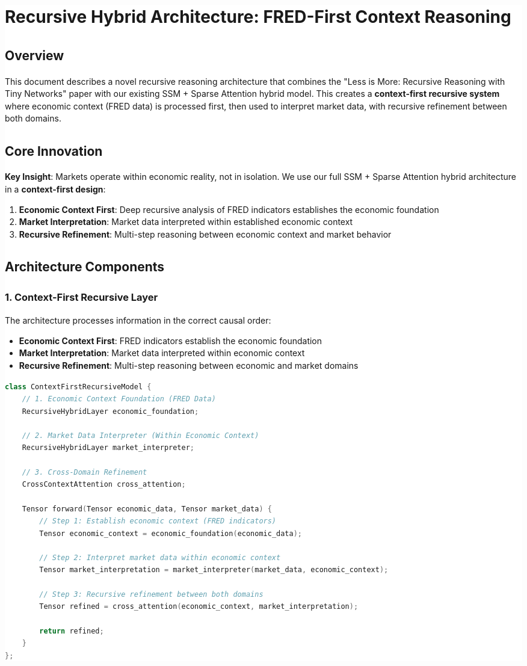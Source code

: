 # Recursive Hybrid Architecture: FRED-First Context Reasoning

## Overview

This document describes a novel recursive reasoning architecture that combines the "Less is More: Recursive Reasoning with Tiny Networks" paper with our existing SSM + Sparse Attention hybrid model. This creates a **context-first recursive system** where economic context (FRED data) is processed first, then used to interpret market data, with recursive refinement between both domains.

## Core Innovation

**Key Insight**: Markets operate within economic reality, not in isolation. We use our full SSM + Sparse Attention hybrid architecture in a **context-first design**:
1. **Economic Context First**: Deep recursive analysis of FRED indicators establishes the economic foundation
2. **Market Interpretation**: Market data interpreted within established economic context
3. **Recursive Refinement**: Multi-step reasoning between economic context and market behavior

## Architecture Components

### 1. Context-First Recursive Layer

The architecture processes information in the correct causal order:
- **Economic Context First**: FRED indicators establish the economic foundation
- **Market Interpretation**: Market data interpreted within economic context
- **Recursive Refinement**: Multi-step reasoning between economic and market domains

```cpp
class ContextFirstRecursiveModel {
    // 1. Economic Context Foundation (FRED Data)
    RecursiveHybridLayer economic_foundation;

    // 2. Market Data Interpreter (Within Economic Context)
    RecursiveHybridLayer market_interpreter;

    // 3. Cross-Domain Refinement
    CrossContextAttention cross_attention;

    Tensor forward(Tensor economic_data, Tensor market_data) {
        // Step 1: Establish economic context (FRED indicators)
        Tensor economic_context = economic_foundation(economic_data);

        // Step 2: Interpret market data within economic context
        Tensor market_interpretation = market_interpreter(market_data, economic_context);

        // Step 3: Recursive refinement between both domains
        Tensor refined = cross_attention(economic_context, market_interpretation);

        return refined;
    }
};
```
